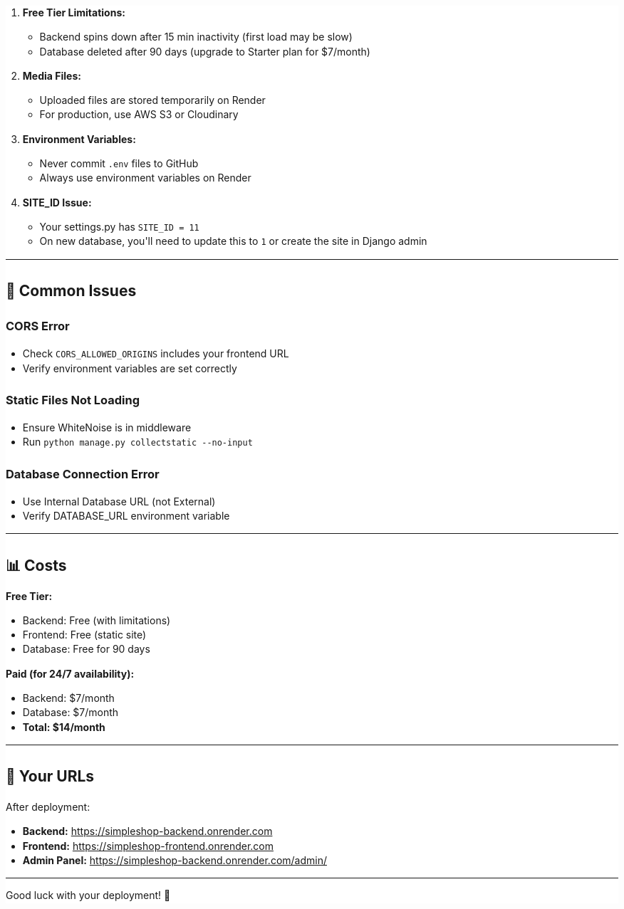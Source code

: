 1. **Free Tier Limitations:**

   - Backend spins down after 15 min inactivity (first load may be slow)
   - Database deleted after 90 days (upgrade to Starter plan for $7/month)

2. **Media Files:**

   - Uploaded files are stored temporarily on Render
   - For production, use AWS S3 or Cloudinary

3. **Environment Variables:**

   - Never commit `.env` files to GitHub
   - Always use environment variables on Render

4. **SITE_ID Issue:**
   - Your settings.py has `SITE_ID = 11`
   - On new database, you'll need to update this to `1` or create the site in Django admin

---

## 🔧 Common Issues

### CORS Error

- Check `CORS_ALLOWED_ORIGINS` includes your frontend URL
- Verify environment variables are set correctly

### Static Files Not Loading

- Ensure WhiteNoise is in middleware
- Run `python manage.py collectstatic --no-input`

### Database Connection Error

- Use Internal Database URL (not External)
- Verify DATABASE_URL environment variable

---

## 📊 Costs

**Free Tier:**

- Backend: Free (with limitations)
- Frontend: Free (static site)
- Database: Free for 90 days

**Paid (for 24/7 availability):**

- Backend: $7/month
- Database: $7/month
- **Total: $14/month**

---

## 🎉 Your URLs

After deployment:

- **Backend:** https://simpleshop-backend.onrender.com
- **Frontend:** https://simpleshop-frontend.onrender.com
- **Admin Panel:** https://simpleshop-backend.onrender.com/admin/

---

Good luck with your deployment! 🚀
